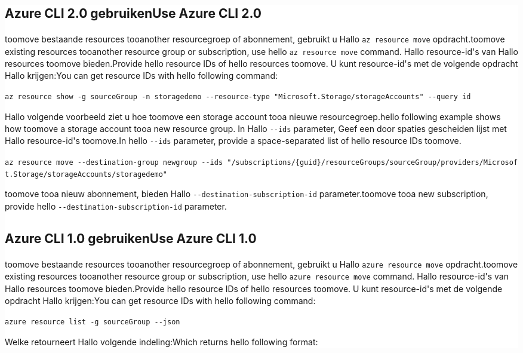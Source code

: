 ## <a name="use-azure-cli-20"></a><span data-ttu-id="31dfd-307">Azure CLI 2.0 gebruiken</span><span class="sxs-lookup"><span data-stu-id="31dfd-307">Use Azure CLI 2.0</span></span>
<span data-ttu-id="31dfd-308">toomove bestaande resources tooanother resourcegroep of abonnement, gebruikt u Hallo `az resource move` opdracht.</span><span class="sxs-lookup"><span data-stu-id="31dfd-308">toomove existing resources tooanother resource group or subscription, use hello `az resource move` command.</span></span> <span data-ttu-id="31dfd-309">Hallo resource-id's van Hallo resources toomove bieden.</span><span class="sxs-lookup"><span data-stu-id="31dfd-309">Provide hello resource IDs of hello resources toomove.</span></span> <span data-ttu-id="31dfd-310">U kunt resource-id's met de volgende opdracht Hallo krijgen:</span><span class="sxs-lookup"><span data-stu-id="31dfd-310">You can get resource IDs with hello following command:</span></span>

```azurecli
az resource show -g sourceGroup -n storagedemo --resource-type "Microsoft.Storage/storageAccounts" --query id
```

<span data-ttu-id="31dfd-311">Hallo volgende voorbeeld ziet u hoe toomove een storage account tooa nieuwe resourcegroep.</span><span class="sxs-lookup"><span data-stu-id="31dfd-311">hello following example shows how toomove a storage account tooa new resource group.</span></span> <span data-ttu-id="31dfd-312">In Hallo `--ids` parameter, Geef een door spaties gescheiden lijst met Hallo resource-id's toomove.</span><span class="sxs-lookup"><span data-stu-id="31dfd-312">In hello `--ids` parameter, provide a space-separated list of hello resource IDs toomove.</span></span>

```azurecli
az resource move --destination-group newgroup --ids "/subscriptions/{guid}/resourceGroups/sourceGroup/providers/Microsoft.Storage/storageAccounts/storagedemo"
```

<span data-ttu-id="31dfd-313">toomove tooa nieuw abonnement, bieden Hallo `--destination-subscription-id` parameter.</span><span class="sxs-lookup"><span data-stu-id="31dfd-313">toomove tooa new subscription, provide hello `--destination-subscription-id` parameter.</span></span>

## <a name="use-azure-cli-10"></a><span data-ttu-id="31dfd-314">Azure CLI 1.0 gebruiken</span><span class="sxs-lookup"><span data-stu-id="31dfd-314">Use Azure CLI 1.0</span></span>
<span data-ttu-id="31dfd-315">toomove bestaande resources tooanother resourcegroep of abonnement, gebruikt u Hallo `azure resource move` opdracht.</span><span class="sxs-lookup"><span data-stu-id="31dfd-315">toomove existing resources tooanother resource group or subscription, use hello `azure resource move` command.</span></span> <span data-ttu-id="31dfd-316">Hallo resource-id's van Hallo resources toomove bieden.</span><span class="sxs-lookup"><span data-stu-id="31dfd-316">Provide hello resource IDs of hello resources toomove.</span></span> <span data-ttu-id="31dfd-317">U kunt resource-id's met de volgende opdracht Hallo krijgen:</span><span class="sxs-lookup"><span data-stu-id="31dfd-317">You can get resource IDs with hello following command:</span></span>

```azurecli
azure resource list -g sourceGroup --json
```

<span data-ttu-id="31dfd-318">Welke retourneert Hallo volgende indeling:</span><span class="sxs-lookup"><span data-stu-id="31dfd-318">Which returns hello following format:</span></span>
